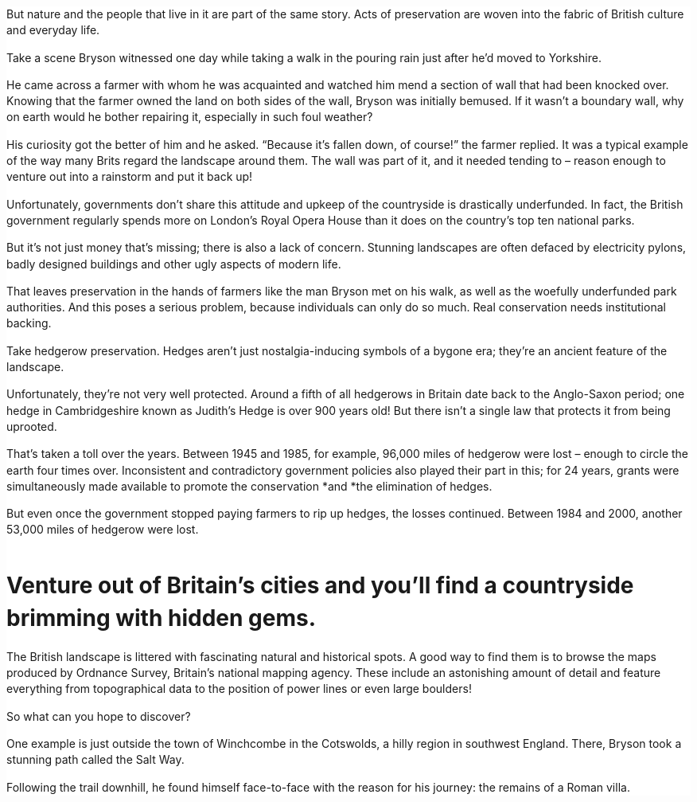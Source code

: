 But nature and the people that live in it are part of the same story. Acts of preservation are woven into the fabric of British culture and everyday life.

Take a scene Bryson witnessed one day while taking a walk in the pouring rain just after he’d moved to Yorkshire.

He came across a farmer with whom he was acquainted and watched him mend a section of wall that had been knocked over. Knowing that the farmer owned the land on both sides of the wall, Bryson was initially bemused. If it wasn’t a boundary wall, why on earth would he bother repairing it, especially in such foul weather?

His curiosity got the better of him and he asked. “Because it’s fallen down, of course!” the farmer replied. It was a typical example of the way many Brits regard the landscape around them. The wall was part of it, and it needed tending to – reason enough to venture out into a rainstorm and put it back up!

Unfortunately, governments don’t share this attitude and upkeep of the countryside is drastically underfunded. In fact, the British government regularly spends more on London’s Royal Opera House than it does on the country’s top ten national parks.

But it’s not just money that’s missing; there is also a lack of concern. Stunning landscapes are often defaced by electricity pylons, badly designed buildings and other ugly aspects of modern life.

That leaves preservation in the hands of farmers like the man Bryson met on his walk, as well as the woefully underfunded park authorities. And this poses a serious problem, because individuals can only do so much. Real conservation needs institutional backing.

Take hedgerow preservation. Hedges aren’t just nostalgia-inducing symbols of a bygone era; they’re an ancient feature of the landscape.

Unfortunately, they’re not very well protected. Around a fifth of all hedgerows in Britain date back to the Anglo-Saxon period; one hedge in Cambridgeshire known as Judith’s Hedge is over 900 years old! But there isn’t a single law that protects it from being uprooted.

That’s taken a toll over the years. Between 1945 and 1985, for example, 96,000 miles of hedgerow were lost – enough to circle the earth four times over. Inconsistent and contradictory government policies also played their part in this; for 24 years, grants were simultaneously made available to promote the conservation *and *the elimination of hedges.

But even once the government stopped paying farmers to rip up hedges, the losses continued. Between 1984 and 2000, another 53,000 miles of hedgerow were lost.

# Venture out of Britain’s cities and you’ll find a countryside brimming with hidden gems.

The British landscape is littered with fascinating natural and historical spots. A good way to find them is to browse the maps produced by Ordnance Survey, Britain’s national mapping agency. These include an astonishing amount of detail and feature everything from topographical data to the position of power lines or even large boulders!

So what can you hope to discover?

One example is just outside the town of Winchcombe in the Cotswolds, a hilly region in southwest England. There, Bryson took a stunning path called the Salt Way.

Following the trail downhill, he found himself face-to-face with the reason for his journey: the remains of a Roman villa.
